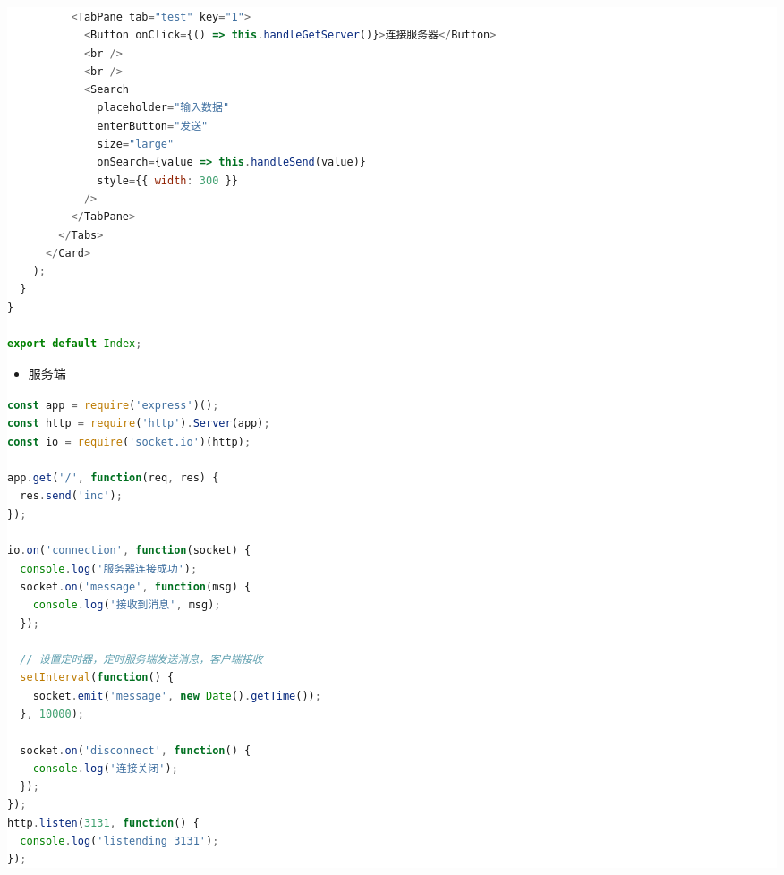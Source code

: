 ```javascript
          <TabPane tab="test" key="1">
            <Button onClick={() => this.handleGetServer()}>连接服务器</Button>
            <br />
            <br />
            <Search
              placeholder="输入数据"
              enterButton="发送"
              size="large"
              onSearch={value => this.handleSend(value)}
              style={{ width: 300 }}
            />
          </TabPane>
        </Tabs>
      </Card>
    );
  }
}

export default Index;
```

- 服务端

```javascript
const app = require('express')();
const http = require('http').Server(app);
const io = require('socket.io')(http);

app.get('/', function(req, res) {
  res.send('inc');
});

io.on('connection', function(socket) {
  console.log('服务器连接成功');
  socket.on('message', function(msg) {
    console.log('接收到消息', msg);
  });

  // 设置定时器，定时服务端发送消息，客户端接收
  setInterval(function() {
    socket.emit('message', new Date().getTime());
  }, 10000);

  socket.on('disconnect', function() {
    console.log('连接关闭');
  });
});
http.listen(3131, function() {
  console.log('listending 3131');
});
```
